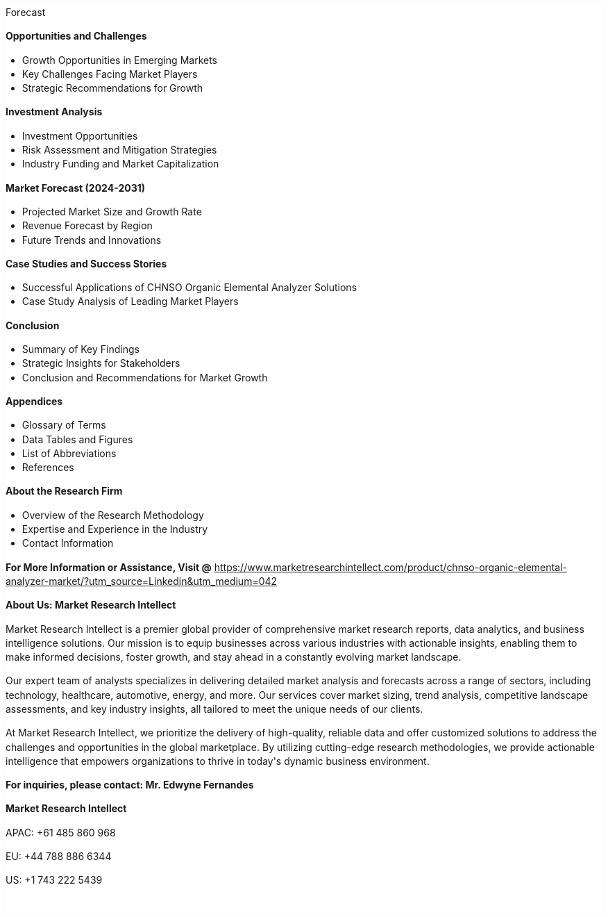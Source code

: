 Forecast</li></ul><p><strong>Opportunities and Challenges</strong></p><ul><li>Growth Opportunities in Emerging Markets</li><li>Key Challenges Facing Market Players</li><li>Strategic Recommendations for Growth</li></ul><p><strong>Investment Analysis</strong></p><ul><li>Investment Opportunities</li><li>Risk Assessment and Mitigation Strategies</li><li>Industry Funding and Market Capitalization</li></ul><p><strong>Market Forecast (2024-2031)</strong></p><ul><li>Projected Market Size and Growth Rate</li><li>Revenue Forecast by Region</li><li>Future Trends and Innovations</li></ul><p><strong>Case Studies and Success Stories</strong></p><ul><li>Successful Applications of CHNSO Organic Elemental Analyzer Solutions</li><li>Case Study Analysis of Leading Market Players</li></ul><p><strong>Conclusion</strong></p><ul><li>Summary of Key Findings</li><li>Strategic Insights for Stakeholders</li><li>Conclusion and Recommendations for Market Growth</li></ul><p><strong>Appendices</strong></p><ul><li>Glossary of Terms</li><li>Data Tables and Figures</li><li>List of Abbreviations</li><li>References</li></ul><p><strong>About the Research Firm</strong></p><ul><li>Overview of the Research Methodology</li><li>Expertise and Experience in the Industry</li><li>Contact Information</li></ul></div><div class="article-main__content" data-test-id="publishing-text-block"><p><span class="font-[700]"><strong>For More Information or Assistance, Visit @</strong>&nbsp;<a href="https://www.marketresearchintellect.com/product/chnso-organic-elemental-analyzer-market/?utm_source=Linkedin&utm_medium=042">https://www.marketresearchintellect.com/product/chnso-organic-elemental-analyzer-market/?utm_source=Linkedin&utm_medium=042</a></span></p><p><strong>About Us: Market Research Intellect</strong></p><p>Market Research Intellect is a premier global provider of comprehensive market research reports, data analytics, and business intelligence solutions. Our mission is to equip businesses across various industries with actionable insights, enabling them to make informed decisions, foster growth, and stay ahead in a constantly evolving market landscape.</p><p>Our expert team of analysts specializes in delivering detailed market analysis and forecasts across a range of sectors, including technology, healthcare, automotive, energy, and more. Our services cover market sizing, trend analysis, competitive landscape assessments, and key industry insights, all tailored to meet the unique needs of our clients.</p><p>At Market Research Intellect, we prioritize the delivery of high-quality, reliable data and offer customized solutions to address the challenges and opportunities in the global marketplace. By utilizing cutting-edge research methodologies, we provide actionable intelligence that empowers organizations to thrive in today's dynamic business environment.</p><p><strong>For inquiries, please contact: Mr. Edwyne Fernandes</strong></p><p><strong>Market Research Intellect</strong></p><p>APAC: +61 485 860 968</p><p>EU: +44 788 886 6344</p><p>US: +1 743 222 5439</p></div><div class="article-main__content" data-test-id="publishing-text-block">&nbsp;</div>
